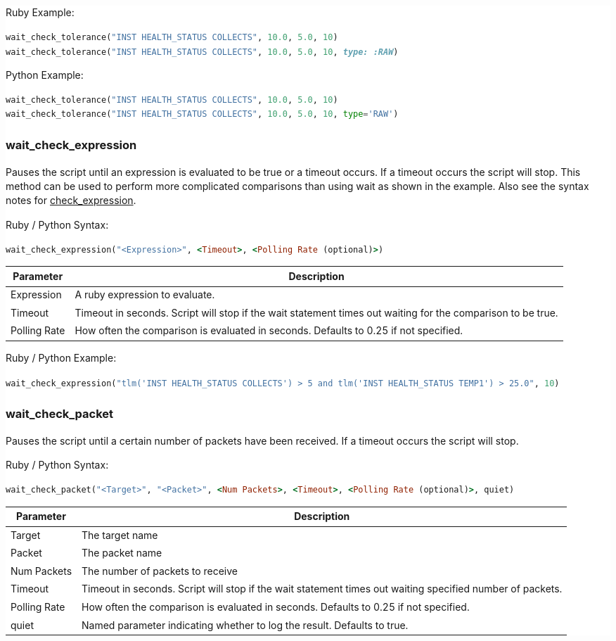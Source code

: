 Ruby Example:

```ruby
wait_check_tolerance("INST HEALTH_STATUS COLLECTS", 10.0, 5.0, 10)
wait_check_tolerance("INST HEALTH_STATUS COLLECTS", 10.0, 5.0, 10, type: :RAW)
```

Python Example:

```python
wait_check_tolerance("INST HEALTH_STATUS COLLECTS", 10.0, 5.0, 10)
wait_check_tolerance("INST HEALTH_STATUS COLLECTS", 10.0, 5.0, 10, type='RAW')
```

### wait_check_expression

Pauses the script until an expression is evaluated to be true or a timeout occurs. If a timeout occurs the script will stop. This method can be used to perform more complicated comparisons than using wait as shown in the example. Also see the syntax notes for [check_expression](#checkexpression).

Ruby / Python Syntax:

```ruby
wait_check_expression("<Expression>", <Timeout>, <Polling Rate (optional)>)
```

| Parameter    | Description                                                                                                 |
| ------------ | ----------------------------------------------------------------------------------------------------------- |
| Expression   | A ruby expression to evaluate.                                                                              |
| Timeout      | Timeout in seconds. Script will stop if the wait statement times out waiting for the comparison to be true. |
| Polling Rate | How often the comparison is evaluated in seconds. Defaults to 0.25 if not specified.                        |

Ruby / Python Example:

```ruby
wait_check_expression("tlm('INST HEALTH_STATUS COLLECTS') > 5 and tlm('INST HEALTH_STATUS TEMP1') > 25.0", 10)
```

### wait_check_packet

Pauses the script until a certain number of packets have been received. If a timeout occurs the script will stop.

Ruby / Python Syntax:

```ruby
wait_check_packet("<Target>", "<Packet>", <Num Packets>, <Timeout>, <Polling Rate (optional)>, quiet)
```

| Parameter    | Description                                                                                               |
| ------------ | --------------------------------------------------------------------------------------------------------- |
| Target       | The target name                                                                                           |
| Packet       | The packet name                                                                                           |
| Num Packets  | The number of packets to receive                                                                          |
| Timeout      | Timeout in seconds. Script will stop if the wait statement times out waiting specified number of packets. |
| Polling Rate | How often the comparison is evaluated in seconds. Defaults to 0.25 if not specified.                      |
| quiet        | Named parameter indicating whether to log the result. Defaults to true.                                   |
